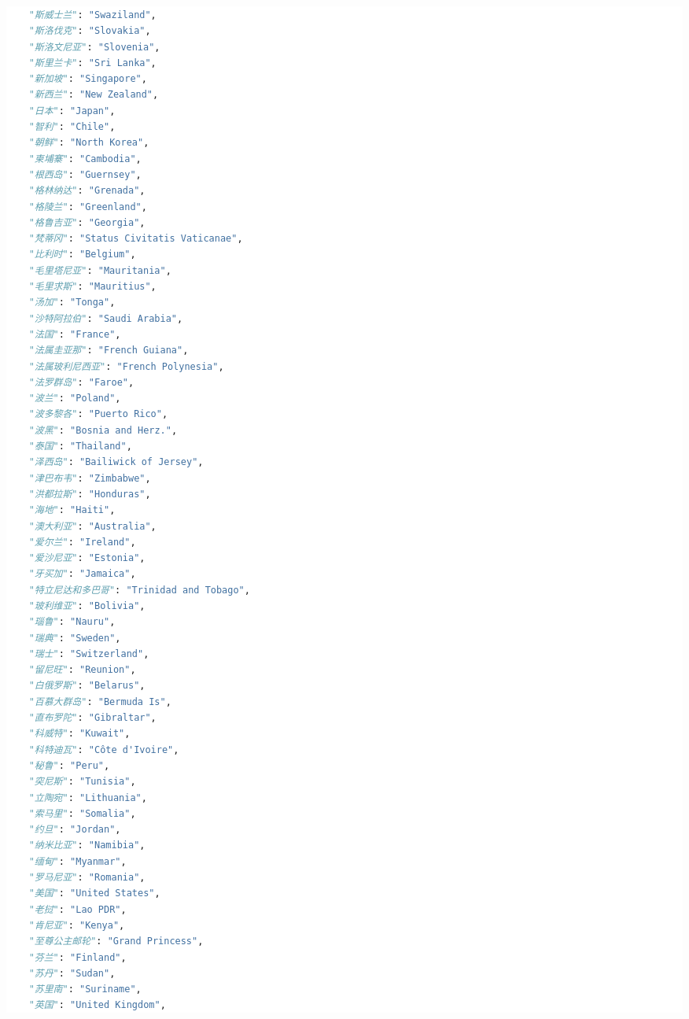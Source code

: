 ```python
    "斯威士兰": "Swaziland",
    "斯洛伐克": "Slovakia",
    "斯洛文尼亚": "Slovenia",
    "斯里兰卡": "Sri Lanka",
    "新加坡": "Singapore",
    "新西兰": "New Zealand",
    "日本": "Japan",
    "智利": "Chile",
    "朝鲜": "North Korea",
    "柬埔寨": "Cambodia",
    "根西岛": "Guernsey",
    "格林纳达": "Grenada",
    "格陵兰": "Greenland",
    "格鲁吉亚": "Georgia",
    "梵蒂冈": "Status Civitatis Vaticanae",
    "比利时": "Belgium",
    "毛里塔尼亚": "Mauritania",
    "毛里求斯": "Mauritius",
    "汤加": "Tonga",
    "沙特阿拉伯": "Saudi Arabia",
    "法国": "France",
    "法属圭亚那": "French Guiana",
    "法属玻利尼西亚": "French Polynesia",
    "法罗群岛": "Faroe",
    "波兰": "Poland",
    "波多黎各": "Puerto Rico",
    "波黑": "Bosnia and Herz.",
    "泰国": "Thailand",
    "泽西岛": "Bailiwick of Jersey",
    "津巴布韦": "Zimbabwe",
    "洪都拉斯": "Honduras",
    "海地": "Haiti",
    "澳大利亚": "Australia",
    "爱尔兰": "Ireland",
    "爱沙尼亚": "Estonia",
    "牙买加": "Jamaica",
    "特立尼达和多巴哥": "Trinidad and Tobago",
    "玻利维亚": "Bolivia",
    "瑙鲁": "Nauru",
    "瑞典": "Sweden",
    "瑞士": "Switzerland",
    "留尼旺": "Reunion",
    "白俄罗斯": "Belarus",
    "百慕大群岛": "Bermuda Is",
    "直布罗陀": "Gibraltar",
    "科威特": "Kuwait",
    "科特迪瓦": "Côte d'Ivoire",
    "秘鲁": "Peru",
    "突尼斯": "Tunisia",
    "立陶宛": "Lithuania",
    "索马里": "Somalia",
    "约旦": "Jordan",
    "纳米比亚": "Namibia",
    "缅甸": "Myanmar",
    "罗马尼亚": "Romania",
    "美国": "United States",
    "老挝": "Lao PDR",
    "肯尼亚": "Kenya",
    "至尊公主邮轮": "Grand Princess",
    "芬兰": "Finland",
    "苏丹": "Sudan",
    "苏里南": "Suriname",
    "英国": "United Kingdom",
```